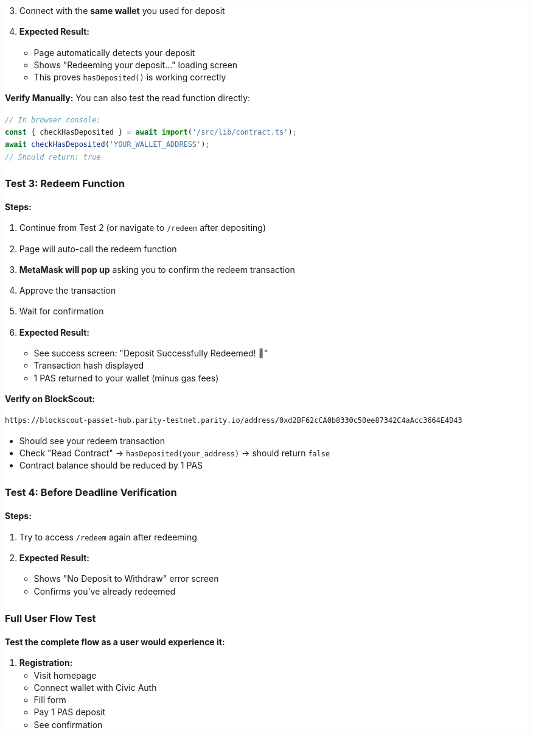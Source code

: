 3. Connect with the **same wallet** you used for deposit

4. **Expected Result:**
   - Page automatically detects your deposit
   - Shows "Redeeming your deposit..." loading screen
   - This proves `hasDeposited()` is working correctly

**Verify Manually:**
You can also test the read function directly:
```typescript
// In browser console:
const { checkHasDeposited } = await import('/src/lib/contract.ts');
await checkHasDeposited('YOUR_WALLET_ADDRESS');
// Should return: true
```

### Test 3: Redeem Function

**Steps:**
1. Continue from Test 2 (or navigate to `/redeem` after depositing)

2. Page will auto-call the redeem function

3. **MetaMask will pop up** asking you to confirm the redeem transaction

4. Approve the transaction

5. Wait for confirmation

6. **Expected Result:**
   - See success screen: "Deposit Successfully Redeemed! 🎉"
   - Transaction hash displayed
   - 1 PAS returned to your wallet (minus gas fees)

**Verify on BlockScout:**
```
https://blockscout-passet-hub.parity-testnet.parity.io/address/0xd2BF62cCA0b8330c50ee87342C4aAcc3664E4D43
```
- Should see your redeem transaction
- Check "Read Contract" → `hasDeposited(your_address)` → should return `false`
- Contract balance should be reduced by 1 PAS

### Test 4: Before Deadline Verification

**Steps:**
1. Try to access `/redeem` again after redeeming

2. **Expected Result:**
   - Shows "No Deposit to Withdraw" error screen
   - Confirms you've already redeemed

### Full User Flow Test

**Test the complete flow as a user would experience it:**

1. **Registration:**
   - Visit homepage
   - Connect wallet with Civic Auth
   - Fill form
   - Pay 1 PAS deposit
   - See confirmation
